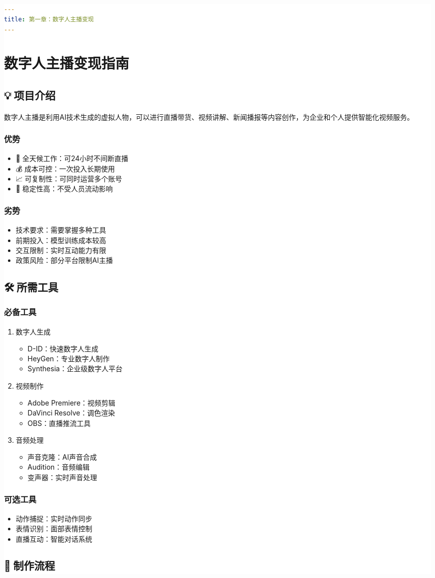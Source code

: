 ```yaml
---
title: 第一章：数字人主播变现
---
```


# 数字人主播变现指南

## 💡 项目介绍

数字人主播是利用AI技术生成的虚拟人物，可以进行直播带货、视频讲解、新闻播报等内容创作，为企业和个人提供智能化视频服务。

### 优势
- 🚀 全天候工作：可24小时不间断直播
- 💰 成本可控：一次投入长期使用
- 📈 可复制性：可同时运营多个账号
- 🔄 稳定性高：不受人员流动影响

### 劣势
- 技术要求：需要掌握多种工具
- 前期投入：模型训练成本较高
- 交互限制：实时互动能力有限
- 政策风险：部分平台限制AI主播

## 🛠️ 所需工具

### 必备工具
1. 数字人生成
   - D-ID：快速数字人生成
   - HeyGen：专业数字人制作
   - Synthesia：企业级数字人平台

2. 视频制作
   - Adobe Premiere：视频剪辑
   - DaVinci Resolve：调色渲染
   - OBS：直播推流工具

3. 音频处理
   - 声音克隆：AI声音合成
   - Audition：音频编辑
   - 变声器：实时声音处理

### 可选工具
- 动作捕捉：实时动作同步
- 表情识别：面部表情控制
- 直播互动：智能对话系统

## 📝 制作流程
